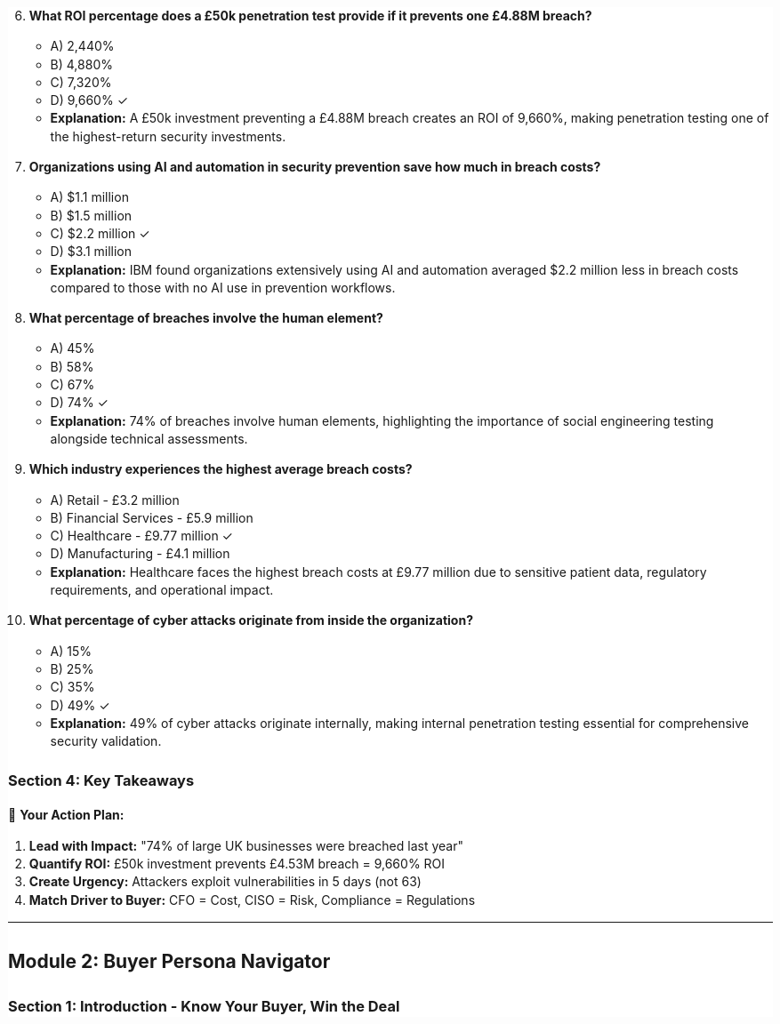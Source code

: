 6. **What ROI percentage does a £50k penetration test provide if it prevents one £4.88M breach?**
   - A) 2,440%
   - B) 4,880%
   - C) 7,320%
   - D) 9,660% ✓
   - **Explanation:** A £50k investment preventing a £4.88M breach creates an ROI of 9,660%, making penetration testing one of the highest-return security investments.

7. **Organizations using AI and automation in security prevention save how much in breach costs?**
   - A) $1.1 million
   - B) $1.5 million
   - C) $2.2 million ✓
   - D) $3.1 million
   - **Explanation:** IBM found organizations extensively using AI and automation averaged $2.2 million less in breach costs compared to those with no AI use in prevention workflows.

8. **What percentage of breaches involve the human element?**
   - A) 45%
   - B) 58%
   - C) 67%
   - D) 74% ✓
   - **Explanation:** 74% of breaches involve human elements, highlighting the importance of social engineering testing alongside technical assessments.

9. **Which industry experiences the highest average breach costs?**
   - A) Retail - £3.2 million
   - B) Financial Services - £5.9 million
   - C) Healthcare - £9.77 million ✓
   - D) Manufacturing - £4.1 million
   - **Explanation:** Healthcare faces the highest breach costs at £9.77 million due to sensitive patient data, regulatory requirements, and operational impact.

10. **What percentage of cyber attacks originate from inside the organization?**
    - A) 15%
    - B) 25%
    - C) 35%
    - D) 49% ✓
    - **Explanation:** 49% of cyber attacks originate internally, making internal penetration testing essential for comprehensive security validation.

### Section 4: Key Takeaways

🎯 **Your Action Plan:**
1. **Lead with Impact:** "74% of large UK businesses were breached last year"
2. **Quantify ROI:** £50k investment prevents £4.53M breach = 9,660% ROI
3. **Create Urgency:** Attackers exploit vulnerabilities in 5 days (not 63)
4. **Match Driver to Buyer:** CFO = Cost, CISO = Risk, Compliance = Regulations

---

## Module 2: Buyer Persona Navigator

### Section 1: Introduction - Know Your Buyer, Win the Deal
